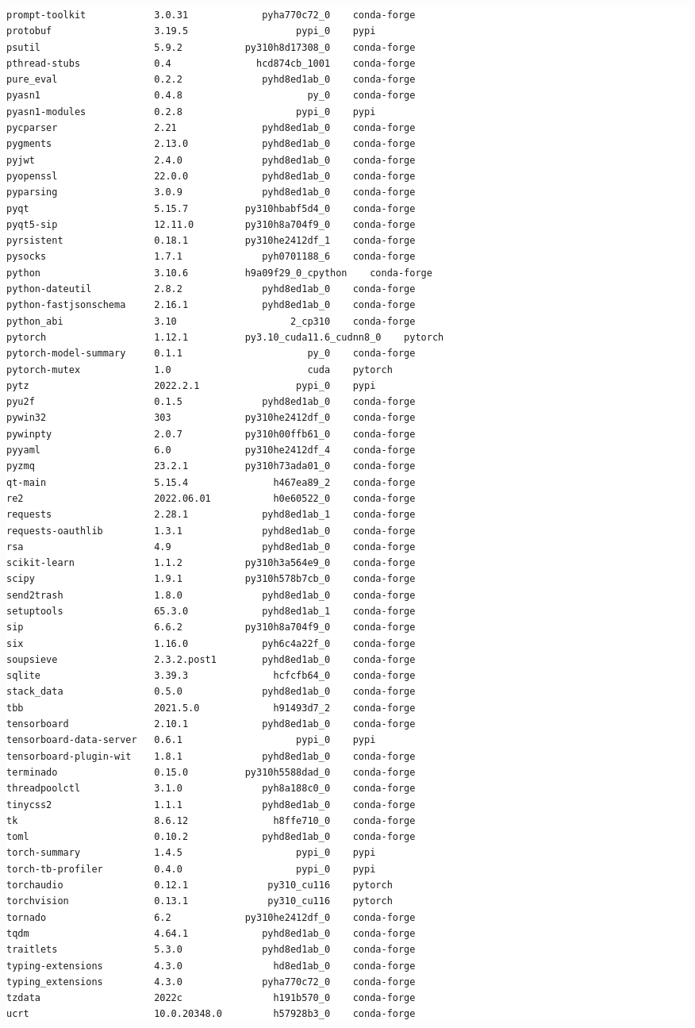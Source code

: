 ```
prompt-toolkit            3.0.31             pyha770c72_0    conda-forge
protobuf                  3.19.5                   pypi_0    pypi
psutil                    5.9.2           py310h8d17308_0    conda-forge
pthread-stubs             0.4               hcd874cb_1001    conda-forge
pure_eval                 0.2.2              pyhd8ed1ab_0    conda-forge
pyasn1                    0.4.8                      py_0    conda-forge
pyasn1-modules            0.2.8                    pypi_0    pypi
pycparser                 2.21               pyhd8ed1ab_0    conda-forge
pygments                  2.13.0             pyhd8ed1ab_0    conda-forge
pyjwt                     2.4.0              pyhd8ed1ab_0    conda-forge
pyopenssl                 22.0.0             pyhd8ed1ab_0    conda-forge
pyparsing                 3.0.9              pyhd8ed1ab_0    conda-forge
pyqt                      5.15.7          py310hbabf5d4_0    conda-forge
pyqt5-sip                 12.11.0         py310h8a704f9_0    conda-forge
pyrsistent                0.18.1          py310he2412df_1    conda-forge
pysocks                   1.7.1              pyh0701188_6    conda-forge
python                    3.10.6          h9a09f29_0_cpython    conda-forge
python-dateutil           2.8.2              pyhd8ed1ab_0    conda-forge
python-fastjsonschema     2.16.1             pyhd8ed1ab_0    conda-forge
python_abi                3.10                    2_cp310    conda-forge
pytorch                   1.12.1          py3.10_cuda11.6_cudnn8_0    pytorch
pytorch-model-summary     0.1.1                      py_0    conda-forge
pytorch-mutex             1.0                        cuda    pytorch
pytz                      2022.2.1                 pypi_0    pypi
pyu2f                     0.1.5              pyhd8ed1ab_0    conda-forge
pywin32                   303             py310he2412df_0    conda-forge
pywinpty                  2.0.7           py310h00ffb61_0    conda-forge
pyyaml                    6.0             py310he2412df_4    conda-forge
pyzmq                     23.2.1          py310h73ada01_0    conda-forge
qt-main                   5.15.4               h467ea89_2    conda-forge
re2                       2022.06.01           h0e60522_0    conda-forge
requests                  2.28.1             pyhd8ed1ab_1    conda-forge
requests-oauthlib         1.3.1              pyhd8ed1ab_0    conda-forge
rsa                       4.9                pyhd8ed1ab_0    conda-forge
scikit-learn              1.1.2           py310h3a564e9_0    conda-forge
scipy                     1.9.1           py310h578b7cb_0    conda-forge
send2trash                1.8.0              pyhd8ed1ab_0    conda-forge
setuptools                65.3.0             pyhd8ed1ab_1    conda-forge
sip                       6.6.2           py310h8a704f9_0    conda-forge
six                       1.16.0             pyh6c4a22f_0    conda-forge
soupsieve                 2.3.2.post1        pyhd8ed1ab_0    conda-forge
sqlite                    3.39.3               hcfcfb64_0    conda-forge
stack_data                0.5.0              pyhd8ed1ab_0    conda-forge
tbb                       2021.5.0             h91493d7_2    conda-forge
tensorboard               2.10.1             pyhd8ed1ab_0    conda-forge
tensorboard-data-server   0.6.1                    pypi_0    pypi
tensorboard-plugin-wit    1.8.1              pyhd8ed1ab_0    conda-forge
terminado                 0.15.0          py310h5588dad_0    conda-forge
threadpoolctl             3.1.0              pyh8a188c0_0    conda-forge
tinycss2                  1.1.1              pyhd8ed1ab_0    conda-forge
tk                        8.6.12               h8ffe710_0    conda-forge
toml                      0.10.2             pyhd8ed1ab_0    conda-forge
torch-summary             1.4.5                    pypi_0    pypi
torch-tb-profiler         0.4.0                    pypi_0    pypi
torchaudio                0.12.1              py310_cu116    pytorch
torchvision               0.13.1              py310_cu116    pytorch
tornado                   6.2             py310he2412df_0    conda-forge
tqdm                      4.64.1             pyhd8ed1ab_0    conda-forge
traitlets                 5.3.0              pyhd8ed1ab_0    conda-forge
typing-extensions         4.3.0                hd8ed1ab_0    conda-forge
typing_extensions         4.3.0              pyha770c72_0    conda-forge
tzdata                    2022c                h191b570_0    conda-forge
ucrt                      10.0.20348.0         h57928b3_0    conda-forge
```